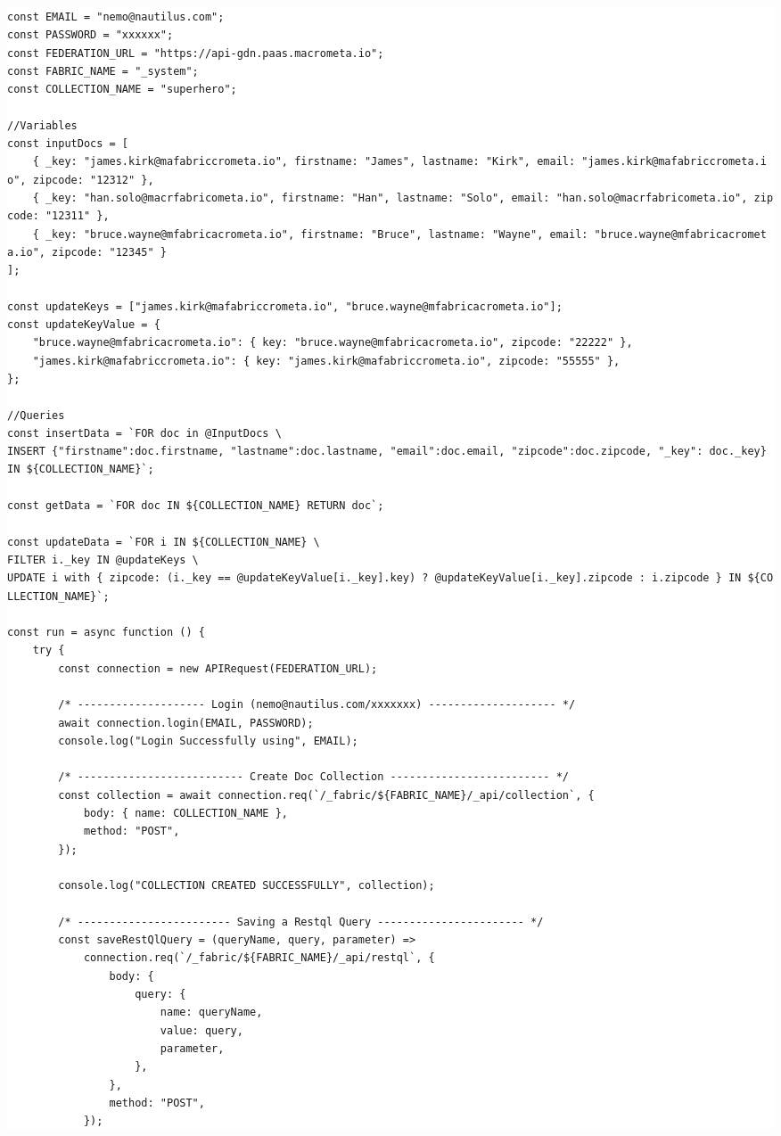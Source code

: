     const EMAIL = "nemo@nautilus.com";
    const PASSWORD = "xxxxxx";
    const FEDERATION_URL = "https://api-gdn.paas.macrometa.io";
    const FABRIC_NAME = "_system";
    const COLLECTION_NAME = "superhero";

    //Variables
    const inputDocs = [
        { _key: "james.kirk@mafabriccrometa.io", firstname: "James", lastname: "Kirk", email: "james.kirk@mafabriccrometa.io", zipcode: "12312" },
        { _key: "han.solo@macrfabricometa.io", firstname: "Han", lastname: "Solo", email: "han.solo@macrfabricometa.io", zipcode: "12311" },
        { _key: "bruce.wayne@mfabricacrometa.io", firstname: "Bruce", lastname: "Wayne", email: "bruce.wayne@mfabricacrometa.io", zipcode: "12345" }
    ];

    const updateKeys = ["james.kirk@mafabriccrometa.io", "bruce.wayne@mfabricacrometa.io"];
    const updateKeyValue = {
        "bruce.wayne@mfabricacrometa.io": { key: "bruce.wayne@mfabricacrometa.io", zipcode: "22222" },
        "james.kirk@mafabriccrometa.io": { key: "james.kirk@mafabriccrometa.io", zipcode: "55555" },
    };

    //Queries
    const insertData = `FOR doc in @InputDocs \
    INSERT {"firstname":doc.firstname, "lastname":doc.lastname, "email":doc.email, "zipcode":doc.zipcode, "_key": doc._key} IN ${COLLECTION_NAME}`;

    const getData = `FOR doc IN ${COLLECTION_NAME} RETURN doc`;

    const updateData = `FOR i IN ${COLLECTION_NAME} \
    FILTER i._key IN @updateKeys \
    UPDATE i with { zipcode: (i._key == @updateKeyValue[i._key].key) ? @updateKeyValue[i._key].zipcode : i.zipcode } IN ${COLLECTION_NAME}`;

    const run = async function () {
        try {
            const connection = new APIRequest(FEDERATION_URL);

            /* -------------------- Login (nemo@nautilus.com/xxxxxxx) -------------------- */
            await connection.login(EMAIL, PASSWORD);
            console.log("Login Successfully using", EMAIL);

            /* -------------------------- Create Doc Collection ------------------------- */
            const collection = await connection.req(`/_fabric/${FABRIC_NAME}/_api/collection`, {
                body: { name: COLLECTION_NAME },
                method: "POST",
            });

            console.log("COLLECTION CREATED SUCCESSFULLY", collection);

            /* ------------------------ Saving a Restql Query ----------------------- */
            const saveRestQlQuery = (queryName, query, parameter) =>
                connection.req(`/_fabric/${FABRIC_NAME}/_api/restql`, {
                    body: {
                        query: {
                            name: queryName,
                            value: query,
                            parameter,
                        },
                    },
                    method: "POST",
                });
